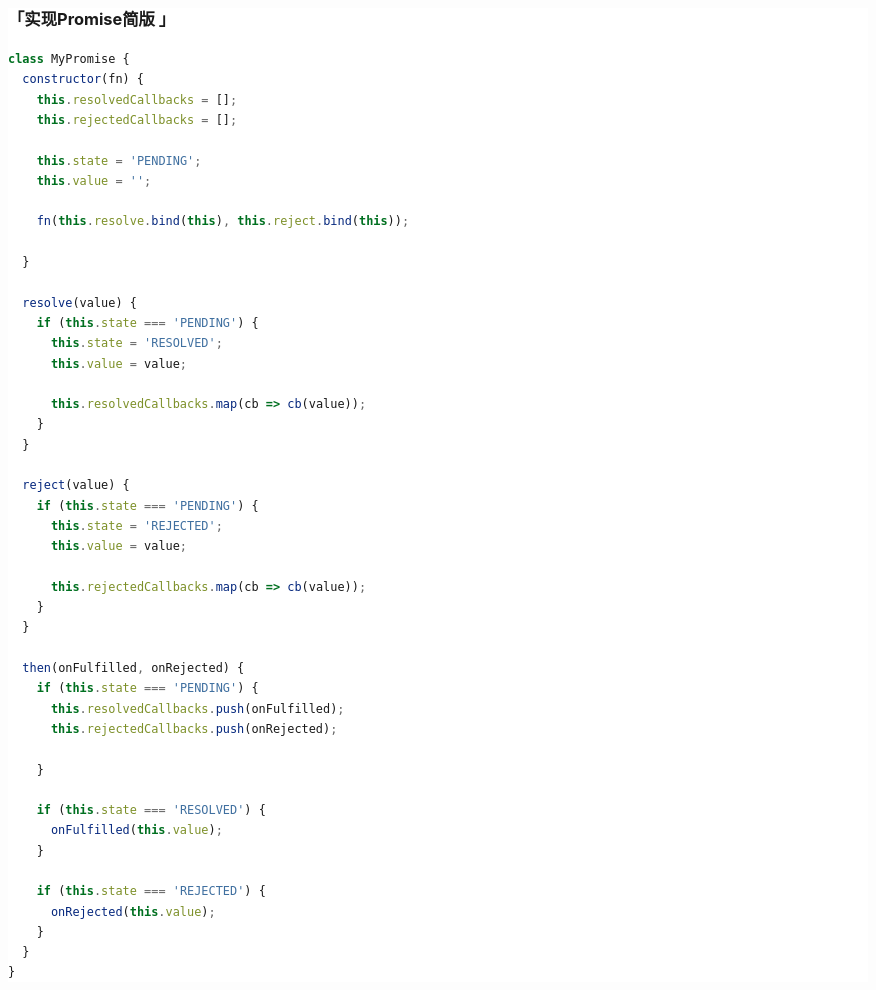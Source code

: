 

### 「**实现Promise简版** 」

```js
class MyPromise {
  constructor(fn) {
    this.resolvedCallbacks = [];
    this.rejectedCallbacks = [];
    
    this.state = 'PENDING';
    this.value = '';
    
    fn(this.resolve.bind(this), this.reject.bind(this));
    
  }
  
  resolve(value) {
    if (this.state === 'PENDING') {
      this.state = 'RESOLVED';
      this.value = value;
      
      this.resolvedCallbacks.map(cb => cb(value));   
    }
  }
  
  reject(value) {
    if (this.state === 'PENDING') {
      this.state = 'REJECTED';
      this.value = value;
      
      this.rejectedCallbacks.map(cb => cb(value));
    }
  }
  
  then(onFulfilled, onRejected) {
    if (this.state === 'PENDING') {
      this.resolvedCallbacks.push(onFulfilled);
      this.rejectedCallbacks.push(onRejected);
      
    }
    
    if (this.state === 'RESOLVED') {
      onFulfilled(this.value);
    }
    
    if (this.state === 'REJECTED') {
      onRejected(this.value);
    }
  }
}
```
